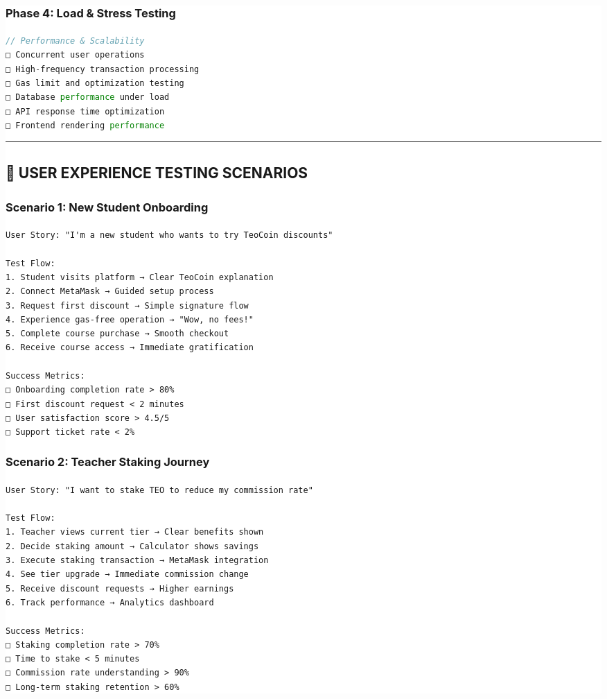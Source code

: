 ```bash
```

### **Phase 4: Load & Stress Testing**
```javascript
// Performance & Scalability
□ Concurrent user operations
□ High-frequency transaction processing
□ Gas limit and optimization testing
□ Database performance under load
□ API response time optimization
□ Frontend rendering performance
```

---

## 📱 **USER EXPERIENCE TESTING SCENARIOS**

### **Scenario 1: New Student Onboarding**
```
User Story: "I'm a new student who wants to try TeoCoin discounts"

Test Flow:
1. Student visits platform → Clear TeoCoin explanation
2. Connect MetaMask → Guided setup process
3. Request first discount → Simple signature flow
4. Experience gas-free operation → "Wow, no fees!"
5. Complete course purchase → Smooth checkout
6. Receive course access → Immediate gratification

Success Metrics:
□ Onboarding completion rate > 80%
□ First discount request < 2 minutes
□ User satisfaction score > 4.5/5
□ Support ticket rate < 2%
```

### **Scenario 2: Teacher Staking Journey**
```
User Story: "I want to stake TEO to reduce my commission rate"

Test Flow:
1. Teacher views current tier → Clear benefits shown
2. Decide staking amount → Calculator shows savings
3. Execute staking transaction → MetaMask integration
4. See tier upgrade → Immediate commission change
5. Receive discount requests → Higher earnings
6. Track performance → Analytics dashboard

Success Metrics:
□ Staking completion rate > 70%
□ Time to stake < 5 minutes
□ Commission rate understanding > 90%
□ Long-term staking retention > 60%
```
